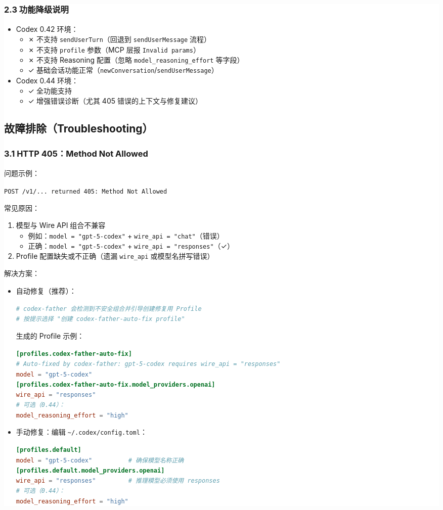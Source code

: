 ### 2.3 功能降级说明

- Codex 0.42 环境：
  - ✗ 不支持 `sendUserTurn`（回退到 `sendUserMessage` 流程）
  - ✗ 不支持 `profile` 参数（MCP 层报 `Invalid params`）
  - ✗ 不支持 Reasoning 配置（忽略 `model_reasoning_effort` 等字段）
  - ✓ 基础会话功能正常（`newConversation`/`sendUserMessage`）
- Codex 0.44 环境：
  - ✓ 全功能支持
  - ✓ 增强错误诊断（尤其 405 错误的上下文与修复建议）

## 故障排除（Troubleshooting）

### 3.1 HTTP 405：Method Not Allowed

问题示例：

```
POST /v1/... returned 405: Method Not Allowed
```

常见原因：

1. 模型与 Wire API 组合不兼容
   - 例如：`model = "gpt-5-codex"` + `wire_api = "chat"`（错误）
   - 正确：`model = "gpt-5-codex"` + `wire_api = "responses"`（✓）
2. Profile 配置缺失或不正确（遗漏 `wire_api` 或模型名拼写错误）

解决方案：

- 自动修复（推荐）：
  ```bash
  # codex-father 会检测到不安全组合并引导创建修复用 Profile
  # 按提示选择 "创建 codex-father-auto-fix profile"
  ```
  生成的 Profile 示例：
  ```toml
  [profiles.codex-father-auto-fix]
  # Auto-fixed by codex-father: gpt-5-codex requires wire_api = "responses"
  model = "gpt-5-codex"
  [profiles.codex-father-auto-fix.model_providers.openai]
  wire_api = "responses"
  # 可选（0.44）：
  model_reasoning_effort = "high"
  ```
- 手动修复：编辑 `~/.codex/config.toml`：
  ```toml
  [profiles.default]
  model = "gpt-5-codex"          # 确保模型名称正确
  [profiles.default.model_providers.openai]
  wire_api = "responses"         # 推理模型必须使用 responses
  # 可选（0.44）：
  model_reasoning_effort = "high"
  ```
